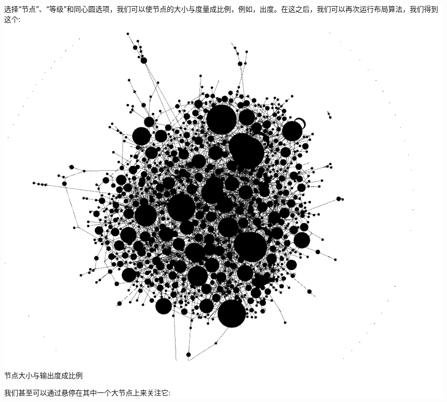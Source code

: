 选择“节点”、“等级”和同心圆选项，我们可以使节点的大小与度量成比例，例如，出度。在这之后，我们可以再次运行布局算法，我们得到这个:

![](img/c76b9adb64867fe6b786dda9a3d5071a.png)

节点大小与输出度成比例

我们甚至可以通过悬停在其中一个大节点上来关注它:
